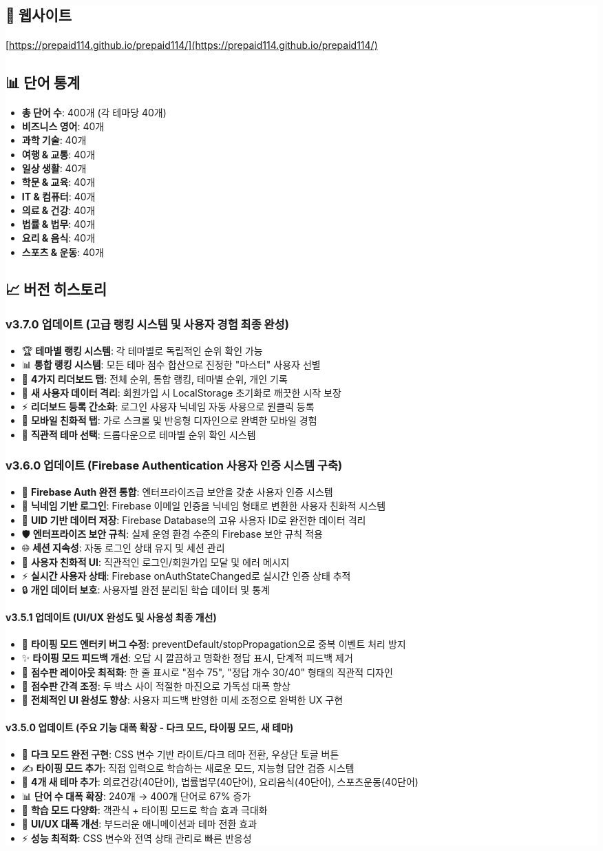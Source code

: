 ## 🔗 웹사이트

[https://prepaid114.github.io/prepaid114/](https://prepaid114.github.io/prepaid114/)

## 📊 단어 통계

- **총 단어 수**: 400개 (각 테마당 40개)
- **비즈니스 영어**: 40개
- **과학 기술**: 40개  
- **여행 & 교통**: 40개
- **일상 생활**: 40개
- **학문 & 교육**: 40개
- **IT & 컴퓨터**: 40개
- **의료 & 건강**: 40개
- **법률 & 법무**: 40개
- **요리 & 음식**: 40개
- **스포츠 & 운동**: 40개

## 📈 버전 히스토리

### v3.7.0 업데이트 (고급 랭킹 시스템 및 사용자 경험 최종 완성)
- 🏆 **테마별 랭킹 시스템**: 각 테마별로 독립적인 순위 확인 가능
- 📊 **통합 랭킹 시스템**: 모든 테마 점수 합산으로 진정한 "마스터" 사용자 선별
- 🎯 **4가지 리더보드 탭**: 전체 순위, 통합 랭킹, 테마별 순위, 개인 기록
- 🔄 **새 사용자 데이터 격리**: 회원가입 시 LocalStorage 초기화로 깨끗한 시작 보장
- ⚡ **리더보드 등록 간소화**: 로그인 사용자 닉네임 자동 사용으로 원클릭 등록
- 📱 **모바일 친화적 탭**: 가로 스크롤 및 반응형 디자인으로 완벽한 모바일 경험
- 🎨 **직관적 테마 선택**: 드롭다운으로 테마별 순위 확인 시스템

### v3.6.0 업데이트 (Firebase Authentication 사용자 인증 시스템 구축)
- 🔐 **Firebase Auth 완전 통합**: 엔터프라이즈급 보안을 갖춘 사용자 인증 시스템
- 👤 **닉네임 기반 로그인**: Firebase 이메일 인증을 닉네임 형태로 변환한 사용자 친화적 시스템
- 💾 **UID 기반 데이터 저장**: Firebase Database의 고유 사용자 ID로 완전한 데이터 격리
- 🛡️ **엔터프라이즈 보안 규칙**: 실제 운영 환경 수준의 Firebase 보안 규칙 적용
- 🌐 **세션 지속성**: 자동 로그인 상태 유지 및 세션 관리
- 📱 **사용자 친화적 UI**: 직관적인 로그인/회원가입 모달 및 에러 메시지
- ⚡ **실시간 사용자 상태**: Firebase onAuthStateChanged로 실시간 인증 상태 추적
- 🔒 **개인 데이터 보호**: 사용자별 완전 분리된 학습 데이터 및 통계

#### v3.5.1 업데이트 (UI/UX 완성도 및 사용성 최종 개선)
- 🐛 **타이핑 모드 엔터키 버그 수정**: preventDefault/stopPropagation으로 중복 이벤트 처리 방지
- ✨ **타이핑 모드 피드백 개선**: 오답 시 깔끔하고 명확한 정답 표시, 단계적 피드백 제거
- 🎯 **점수판 레이아웃 최적화**: 한 줄 표시로 "점수 75", "정답 개수 30/40" 형태의 직관적 디자인
- 📐 **점수판 간격 조정**: 두 박스 사이 적절한 마진으로 가독성 대폭 향상
- 🎨 **전체적인 UI 완성도 향상**: 사용자 피드백 반영한 미세 조정으로 완벽한 UX 구현

#### v3.5.0 업데이트 (주요 기능 대폭 확장 - 다크 모드, 타이핑 모드, 새 테마)
- 🌙 **다크 모드 완전 구현**: CSS 변수 기반 라이트/다크 테마 전환, 우상단 토글 버튼
- ✍️ **타이핑 모드 추가**: 직접 입력으로 학습하는 새로운 모드, 지능형 답안 검증 시스템
- 🏥 **4개 새 테마 추가**: 의료건강(40단어), 법률법무(40단어), 요리음식(40단어), 스포츠운동(40단어)
- 📊 **단어 수 대폭 확장**: 240개 → 400개 단어로 67% 증가
- 🎯 **학습 모드 다양화**: 객관식 + 타이핑 모드로 학습 효과 극대화
- 🎨 **UI/UX 대폭 개선**: 부드러운 애니메이션과 테마 전환 효과
- ⚡ **성능 최적화**: CSS 변수와 전역 상태 관리로 빠른 반응성
